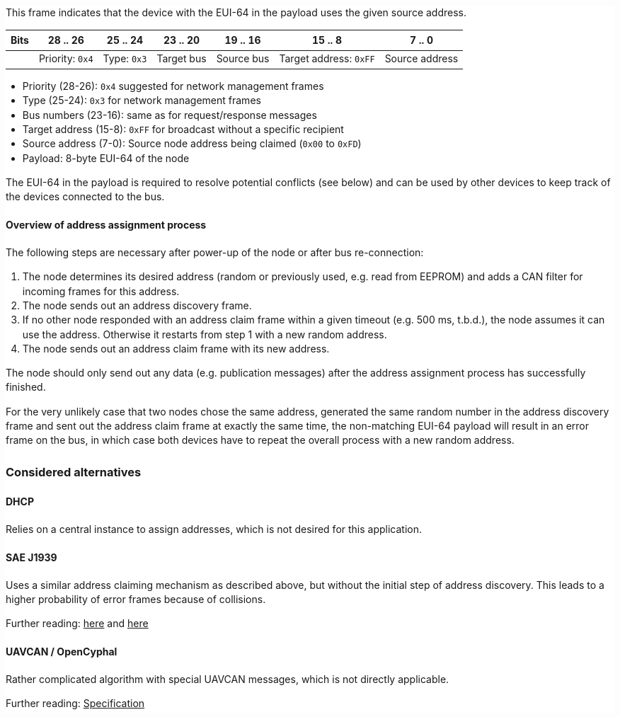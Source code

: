 This frame indicates that the device with the EUI-64 in the payload uses the given source address.

| Bits |     28 .. 26    |   25 .. 24  |  23 .. 20  |  19 .. 16  |         15 .. 8        |   7 .. 0       |
|------|:---------------:|:-----------:|:----------:|:----------:|:----------------------:|:--------------:|
|      | Priority: `0x4` | Type: `0x3` | Target bus | Source bus | Target address: `0xFF` | Source address |

- Priority (28-26): `0x4` suggested for network management frames
- Type (25-24): `0x3` for network management frames
- Bus numbers (23-16): same as for request/response messages
- Target address (15-8): `0xFF` for broadcast without a specific recipient
- Source address (7-0): Source node address being claimed (`0x00` to `0xFD`)
- Payload: 8-byte EUI-64 of the node

The EUI-64 in the payload is required to resolve potential conflicts (see below) and can be used by other devices to keep track of the devices connected to the bus.

#### Overview of address assignment process

The following steps are necessary after power-up of the node or after bus re-connection:

1. The node determines its desired address (random or previously used, e.g. read from EEPROM) and adds a CAN filter for incoming frames for this address.
2. The node sends out an address discovery frame.
3. If no other node responded with an address claim frame within a given timeout (e.g. 500 ms, t.b.d.), the node assumes it can use the address. Otherwise it restarts from step 1 with a new random address.
4. The node sends out an address claim frame with its new address.

The node should only send out any data (e.g. publication messages) after the address assignment process has successfully finished.

For the very unlikely case that two nodes chose the same address, generated the same random number in the address discovery frame and sent out the address claim frame at exactly the same time, the non-matching EUI-64 payload will result in an error frame on the bus, in which case both devices have to repeat the overall process with a new random address.

### Considered alternatives

#### DHCP

Relies on a central instance to assign addresses, which is not desired for this application.

#### SAE J1939

Uses a similar address claiming mechanism as described above, but without the initial step of address discovery. This leads to a higher probability of error frames because of collisions.

Further reading: [here](https://copperhilltech.com/blog/sae-j1939-address-claim-procedure-sae-j193981-network-management/) and [here](https://copperhilltech.com/blog/sae-j1939-network-management-and-address-claim-procedure/)

#### UAVCAN / OpenCyphal

Rather complicated algorithm with special UAVCAN messages, which is not directly applicable.

Further reading: [Specification](https://opencyphal.org/specification/Cyphal_Specification.pdf)
